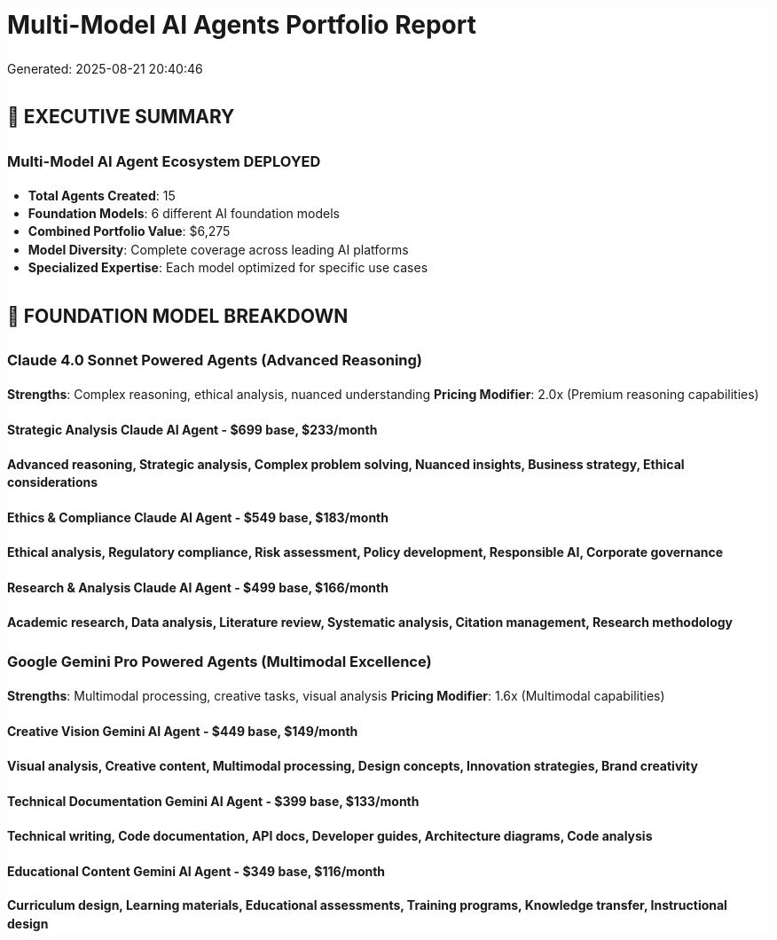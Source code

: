 
# Multi-Model AI Agents Portfolio Report
Generated: 2025-08-21 20:40:46

## 🤖 EXECUTIVE SUMMARY

### Multi-Model AI Agent Ecosystem DEPLOYED
- **Total Agents Created**: 15
- **Foundation Models**: 6 different AI foundation models
- **Combined Portfolio Value**: $6,275
- **Model Diversity**: Complete coverage across leading AI platforms
- **Specialized Expertise**: Each model optimized for specific use cases

## 🧠 FOUNDATION MODEL BREAKDOWN

### Claude 4.0 Sonnet Powered Agents (Advanced Reasoning)
**Strengths**: Complex reasoning, ethical analysis, nuanced understanding
**Pricing Modifier**: 2.0x (Premium reasoning capabilities)

#### Strategic Analysis Claude AI Agent - $699 base, $233/month
**Advanced reasoning, Strategic analysis, Complex problem solving, Nuanced insights, Business strategy, Ethical considerations**
#### Ethics & Compliance Claude AI Agent - $549 base, $183/month
**Ethical analysis, Regulatory compliance, Risk assessment, Policy development, Responsible AI, Corporate governance**
#### Research & Analysis Claude AI Agent - $499 base, $166/month
**Academic research, Data analysis, Literature review, Systematic analysis, Citation management, Research methodology**

### Google Gemini Pro Powered Agents (Multimodal Excellence)
**Strengths**: Multimodal processing, creative tasks, visual analysis
**Pricing Modifier**: 1.6x (Multimodal capabilities)

#### Creative Vision Gemini AI Agent - $449 base, $149/month
**Visual analysis, Creative content, Multimodal processing, Design concepts, Innovation strategies, Brand creativity**
#### Technical Documentation Gemini AI Agent - $399 base, $133/month
**Technical writing, Code documentation, API docs, Developer guides, Architecture diagrams, Code analysis**
#### Educational Content Gemini AI Agent - $349 base, $116/month
**Curriculum design, Learning materials, Educational assessments, Training programs, Knowledge transfer, Instructional design**
